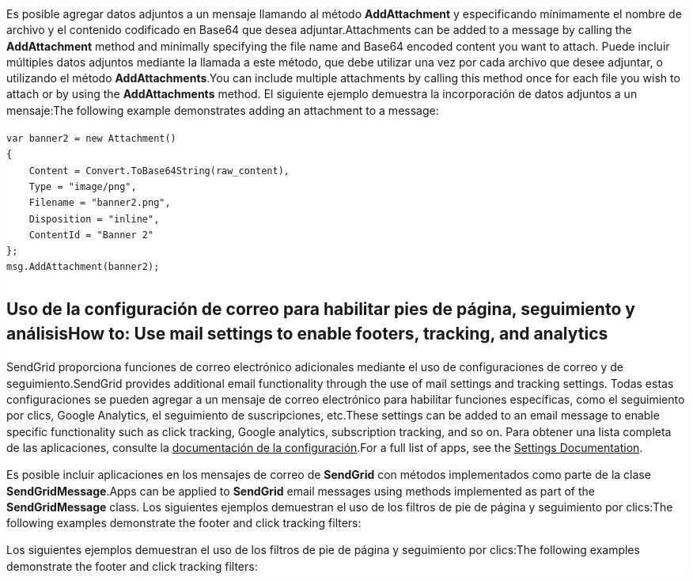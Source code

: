 <span data-ttu-id="89d74-153">Es posible agregar datos adjuntos a un mensaje llamando al método **AddAttachment** y especificando mínimamente el nombre de archivo y el contenido codificado en Base64 que desea adjuntar.</span><span class="sxs-lookup"><span data-stu-id="89d74-153">Attachments can be added to a message by calling the **AddAttachment** method and minimally specifying the file name and Base64 encoded content you want to attach.</span></span> <span data-ttu-id="89d74-154">Puede incluir múltiples datos adjuntos mediante la llamada a este método, que debe utilizar una vez por cada archivo que desee adjuntar, o utilizando el método **AddAttachments**.</span><span class="sxs-lookup"><span data-stu-id="89d74-154">You can include multiple attachments by calling this method once for each file you wish to attach or by using the **AddAttachments** method.</span></span> <span data-ttu-id="89d74-155">El siguiente ejemplo demuestra la incorporación de datos adjuntos a un mensaje:</span><span class="sxs-lookup"><span data-stu-id="89d74-155">The following example demonstrates adding an attachment to a message:</span></span>

    var banner2 = new Attachment()
    {
        Content = Convert.ToBase64String(raw_content),
        Type = "image/png",
        Filename = "banner2.png",
        Disposition = "inline",
        ContentId = "Banner 2"
    };
    msg.AddAttachment(banner2);

## <a name="how-to-use-mail-settings-to-enable-footers-tracking-and-analytics"></a><span data-ttu-id="89d74-156">Uso de la configuración de correo para habilitar pies de página, seguimiento y análisis</span><span class="sxs-lookup"><span data-stu-id="89d74-156">How to: Use mail settings to enable footers, tracking, and analytics</span></span>
<span data-ttu-id="89d74-157">SendGrid proporciona funciones de correo electrónico adicionales mediante el uso de configuraciones de correo y de seguimiento.</span><span class="sxs-lookup"><span data-stu-id="89d74-157">SendGrid provides additional email functionality through the use of mail settings and tracking settings.</span></span> <span data-ttu-id="89d74-158">Todas estas configuraciones se pueden agregar a un mensaje de correo electrónico para habilitar funciones específicas, como el seguimiento por clics, Google Analytics, el seguimiento de suscripciones, etc.</span><span class="sxs-lookup"><span data-stu-id="89d74-158">These settings can be added to an email message to enable specific functionality such as click tracking, Google analytics, subscription tracking, and so on.</span></span> <span data-ttu-id="89d74-159">Para obtener una lista completa de las aplicaciones, consulte la [documentación de la configuración][settings-documentation].</span><span class="sxs-lookup"><span data-stu-id="89d74-159">For a full list of apps, see the [Settings Documentation][settings-documentation].</span></span>

<span data-ttu-id="89d74-160">Es posible incluir aplicaciones en los mensajes de correo de **SendGrid** con métodos implementados como parte de la clase **SendGridMessage**.</span><span class="sxs-lookup"><span data-stu-id="89d74-160">Apps can be applied to **SendGrid** email messages using methods implemented as part of the **SendGridMessage** class.</span></span> <span data-ttu-id="89d74-161">Los siguientes ejemplos demuestran el uso de los filtros de pie de página y seguimiento por clics:</span><span class="sxs-lookup"><span data-stu-id="89d74-161">The following examples demonstrate the footer and click tracking filters:</span></span>

<span data-ttu-id="89d74-162">Los siguientes ejemplos demuestran el uso de los filtros de pie de página y seguimiento por clics:</span><span class="sxs-lookup"><span data-stu-id="89d74-162">The following examples demonstrate the footer and click tracking filters:</span></span>


[Next steps]: #next-steps
[What is the SendGrid Email Service?]: #whatis
[Create a SendGrid Account]: #createaccount
[Reference the SendGrid .NET Class Library]: #reference
[How to: Create an Email]: #createemail
[How to: Send an Email]: #sendemail
[How to: Add an Attachment]: #addattachment
[How to: Use Filters to Enable Footers, Tracking, and Analytics]: #usefilters
[How to: Use Additional SendGrid Services]: #useservices
[create-new-project]: ./media/sendgrid-dotnet-how-to-send-email/new-project.png
[SendGrid-NuGet-package]: ./media/sendgrid-dotnet-how-to-send-email/reference.png
[sendgrid-package]: ./media/sendgrid-dotnet-how-to-send-email/sendgrid-package.png
[azure_app_settings]: ./media/sendgrid-dotnet-how-to-send-email/azure-app-settings.png
[sendgrid-csharp]: https://github.com/sendgrid/sendgrid-csharp
[SMTP vs. Web API]: https://sendgrid.com/docs/Integrate/index.html
[App Settings]: https://sendgrid.com/docs/API_Reference/SMTP_API/apps.html
[SendGrid API documentation]: https://sendgrid.com/docs/API_Reference/api_v3.html
[NET-library]: https://sendgrid.com/docs/Integrate/Code_Examples/v2_Mail/csharp.html#-Using-NETs-Builtin-SMTP-Library
[documentation]: https://sendgrid.com/docs/Classroom/Send/api_keys.html
[settings-documentation]: https://sendgrid.com/docs/API_Reference/SMTP_API/apps.html